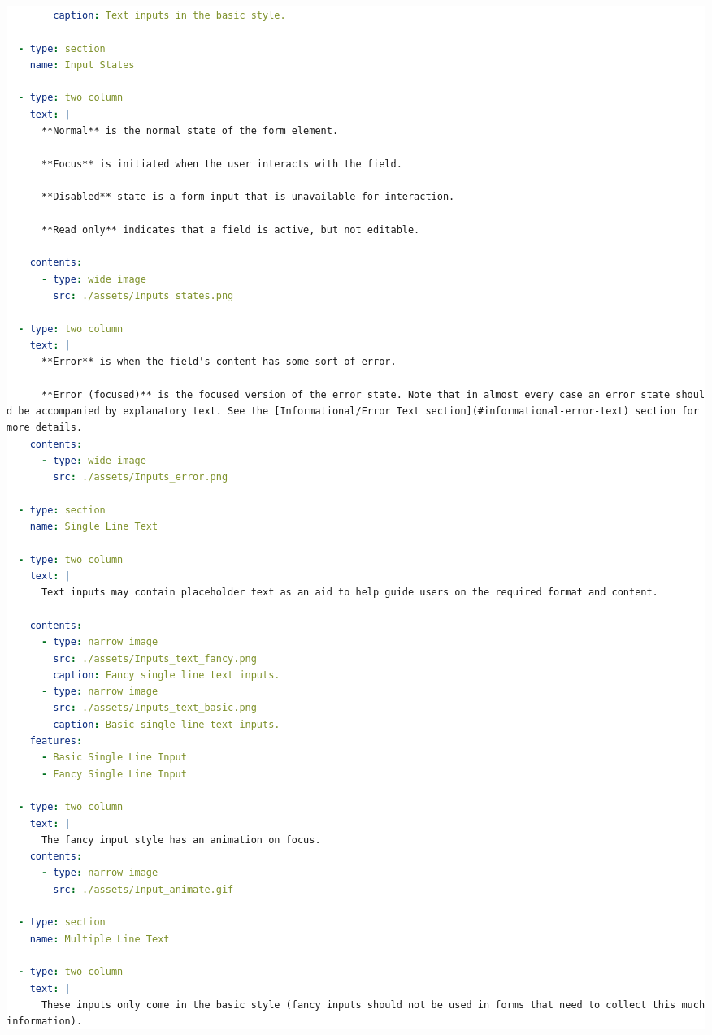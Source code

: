 ```yaml
        caption: Text inputs in the basic style.

  - type: section
    name: Input States

  - type: two column
    text: |
      **Normal** is the normal state of the form element.

      **Focus** is initiated when the user interacts with the field.

      **Disabled** state is a form input that is unavailable for interaction.

      **Read only** indicates that a field is active, but not editable.

    contents:
      - type: wide image
        src: ./assets/Inputs_states.png

  - type: two column
    text: |
      **Error** is when the field's content has some sort of error.

      **Error (focused)** is the focused version of the error state. Note that in almost every case an error state should be accompanied by explanatory text. See the [Informational/Error Text section](#informational-error-text) section for more details.
    contents:
      - type: wide image
        src: ./assets/Inputs_error.png

  - type: section
    name: Single Line Text

  - type: two column
    text: |
      Text inputs may contain placeholder text as an aid to help guide users on the required format and content.

    contents:
      - type: narrow image
        src: ./assets/Inputs_text_fancy.png
        caption: Fancy single line text inputs.
      - type: narrow image
        src: ./assets/Inputs_text_basic.png
        caption: Basic single line text inputs.
    features:
      - Basic Single Line Input
      - Fancy Single Line Input

  - type: two column
    text: |
      The fancy input style has an animation on focus.
    contents:
      - type: narrow image
        src: ./assets/Input_animate.gif

  - type: section
    name: Multiple Line Text

  - type: two column
    text: |
      These inputs only come in the basic style (fancy inputs should not be used in forms that need to collect this much information).
```